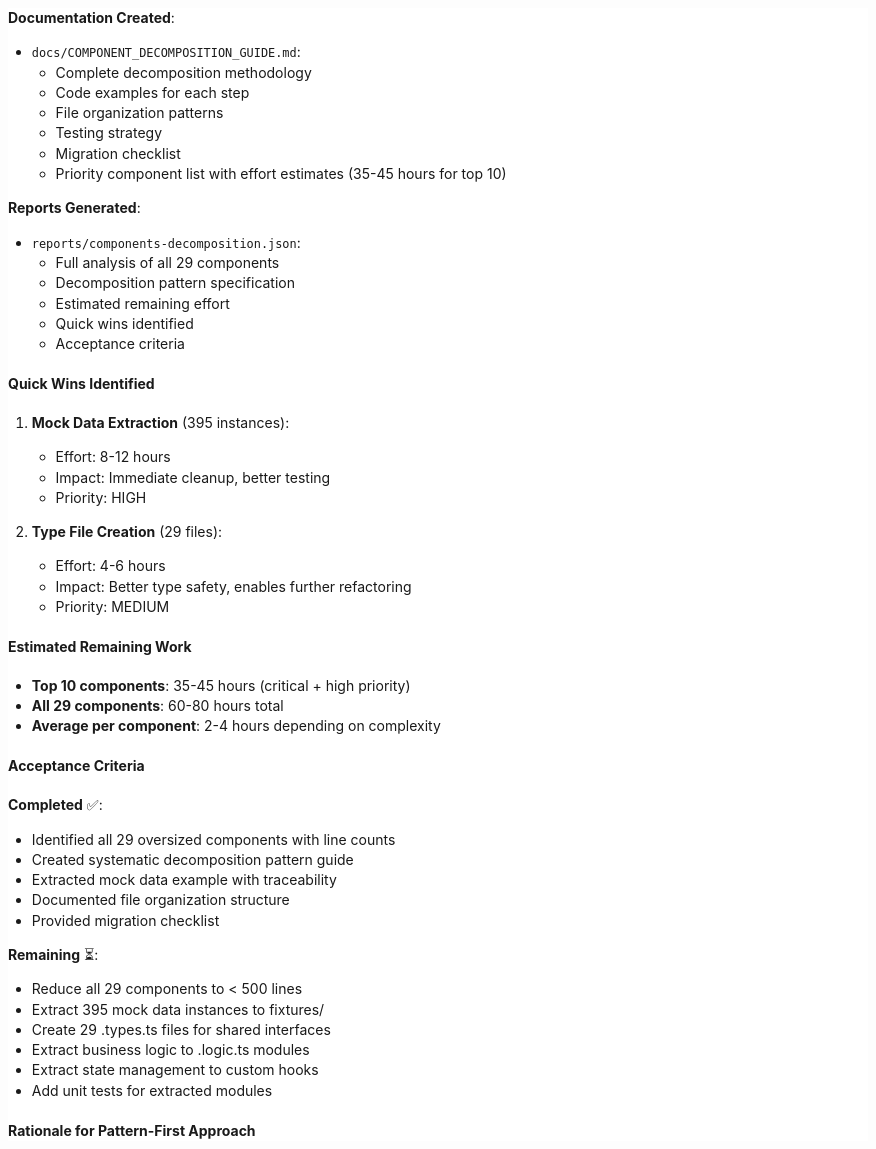 **Documentation Created**:
- `docs/COMPONENT_DECOMPOSITION_GUIDE.md`:
  - Complete decomposition methodology
  - Code examples for each step
  - File organization patterns
  - Testing strategy
  - Migration checklist
  - Priority component list with effort estimates (35-45 hours for top 10)

**Reports Generated**:
- `reports/components-decomposition.json`:
  - Full analysis of all 29 components
  - Decomposition pattern specification
  - Estimated remaining effort
  - Quick wins identified
  - Acceptance criteria

#### Quick Wins Identified

1. **Mock Data Extraction** (395 instances):
   - Effort: 8-12 hours
   - Impact: Immediate cleanup, better testing
   - Priority: HIGH

2. **Type File Creation** (29 files):
   - Effort: 4-6 hours
   - Impact: Better type safety, enables further refactoring
   - Priority: MEDIUM

#### Estimated Remaining Work

- **Top 10 components**: 35-45 hours (critical + high priority)
- **All 29 components**: 60-80 hours total
- **Average per component**: 2-4 hours depending on complexity

#### Acceptance Criteria

**Completed** ✅:
- Identified all 29 oversized components with line counts
- Created systematic decomposition pattern guide
- Extracted mock data example with traceability
- Documented file organization structure
- Provided migration checklist

**Remaining** ⏳:
- Reduce all 29 components to < 500 lines
- Extract 395 mock data instances to fixtures/
- Create 29 .types.ts files for shared interfaces
- Extract business logic to .logic.ts modules
- Extract state management to custom hooks
- Add unit tests for extracted modules

#### Rationale for Pattern-First Approach
